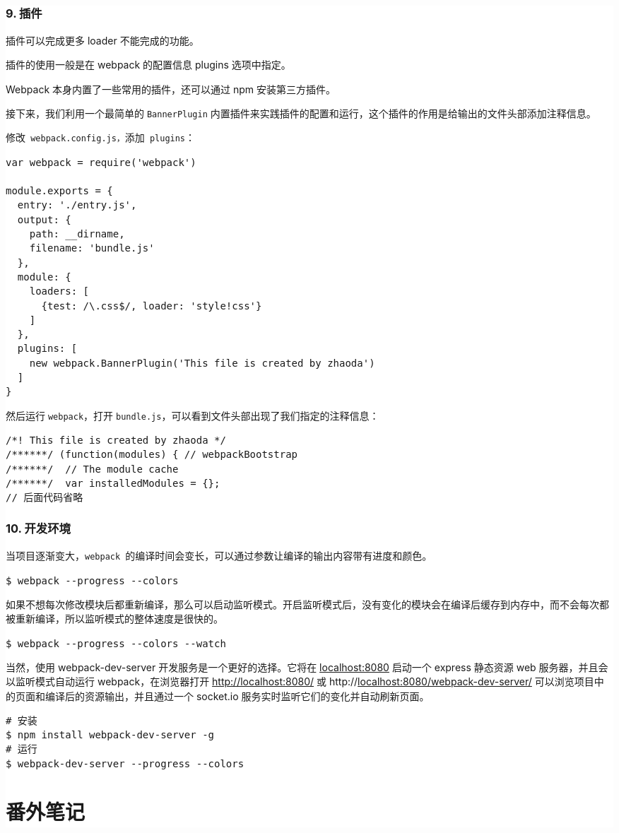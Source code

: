 <h3>9. 插件</h3>

插件可以完成更多 loader 不能完成的功能。

插件的使用一般是在 webpack 的配置信息 plugins 选项中指定。

Webpack 本身内置了一些常用的插件，还可以通过 npm 安装第三方插件。

接下来，我们利用一个最简单的 `BannerPlugin` 内置插件来实践插件的配置和运行，这个插件的作用是给输出的文件头部添加注释信息。

修改` webpack.config.js，`添加` plugins`：
<pre>var webpack = require('webpack')

module.exports = {
  entry: './entry.js',
  output: {
    path: __dirname,
    filename: 'bundle.js'
  },
  module: {
    loaders: [
      {test: /\.css$/, loader: 'style!css'}
    ]
  },
  plugins: [
    new webpack.BannerPlugin('This file is created by zhaoda')
  ]
}</pre>
然后运行 `webpack`，打开 `bundle.js`，可以看到文件头部出现了我们指定的注释信息：
<pre>/*! This file is created by zhaoda */
/******/ (function(modules) { // webpackBootstrap
/******/  // The module cache
/******/  var installedModules = {};
// 后面代码省略</pre>
<h3>10. 开发环境</h3>

当项目逐渐变大，`webpack `的编译时间会变长，可以通过参数让编译的输出内容带有进度和颜色。

<pre>$ webpack --progress --colors</pre>
如果不想每次修改模块后都重新编译，那么可以启动监听模式。开启监听模式后，没有变化的模块会在编译后缓存到内存中，而不会每次都被重新编译，所以监听模式的整体速度是很快的。

<pre>$ webpack --progress --colors --watch</pre>
当然，使用 webpack-dev-server 开发服务是一个更好的选择。它将在 [localhost:8080](localhost:8080) 启动一个 express 静态资源 web 服务器，并且会以监听模式自动运行 webpack，在浏览器打开 [http://localhost:8080/](http://localhost:8080/) 或 http://[localhost:8080/webpack-dev-server/](localhost:8080/webpack-dev-server/) 可以浏览项目中的页面和编译后的资源输出，并且通过一个 socket.io 服务实时监听它们的变化并自动刷新页面。

<pre># 安装
$ npm install webpack-dev-server -g
# 运行
$ webpack-dev-server --progress --colors</pre>

# 番外笔记
